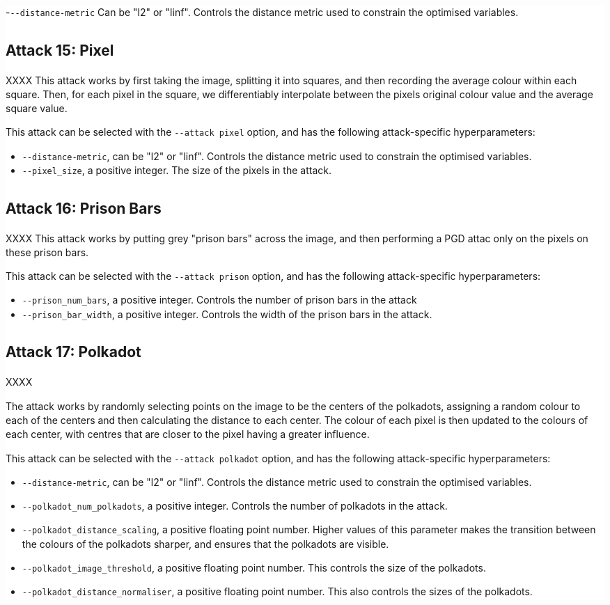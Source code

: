 -``--distance-metric`` Can be "l2" or "linf". Controls the distance metric used to constrain the optimised variables.

## Attack 15: Pixel
XXXX
This attack works by first taking the image, splitting it into squares, and then recording the average colour within each square.
Then, for each pixel in the square, we differentiably interpolate between the pixels original colour value and the average square value.

This attack can be selected with the  ``--attack pixel`` option, and has the following attack-specific hyperparameters:

- ``--distance-metric``, can be "l2" or "linf". Controls the distance metric used to constrain the optimised variables.
- ``--pixel_size``, a positive integer. The size of the pixels in the attack.

## Attack 16: Prison Bars
XXXX
This attack works by putting grey "prison bars" across the image, and then performing a PGD attac only on the pixels on these prison bars.

This attack can be selected with the  ``--attack prison`` option, and has the following attack-specific hyperparameters:

- ``--prison_num_bars``, a positive integer. Controls the number of prison bars in the attack
- ``--prison_bar_width``, a positive integer. Controls the width of the prison bars in the attack.

## Attack 17: Polkadot

XXXX

The attack works by randomly selecting points on the image to be the centers of the polkadots, assigning a random colour to each
of the centers and then calculating the distance to each center. The colour of each pixel is then updated to the colours of each center,
with centres that are closer to the pixel having a greater influence.

This attack can be selected with the  ``--attack polkadot`` option, and has the following attack-specific hyperparameters:

- ``--distance-metric``, can be "l2" or "linf". Controls the distance metric used to constrain the optimised variables.

- ``--polkadot_num_polkadots``, a positive integer. Controls the number of polkadots in the attack.

- ``--polkadot_distance_scaling``, a positive floating point number. Higher values of this parameter makes the transition between the colours of the polkadots sharper, and ensures that the polkadots are visible.

- ``--polkadot_image_threshold``, a positive floating point number. This controls the size of the polkadots.

- ``--polkadot_distance_normaliser``, a positive floating point number. This also controls the sizes of the polkadots.
